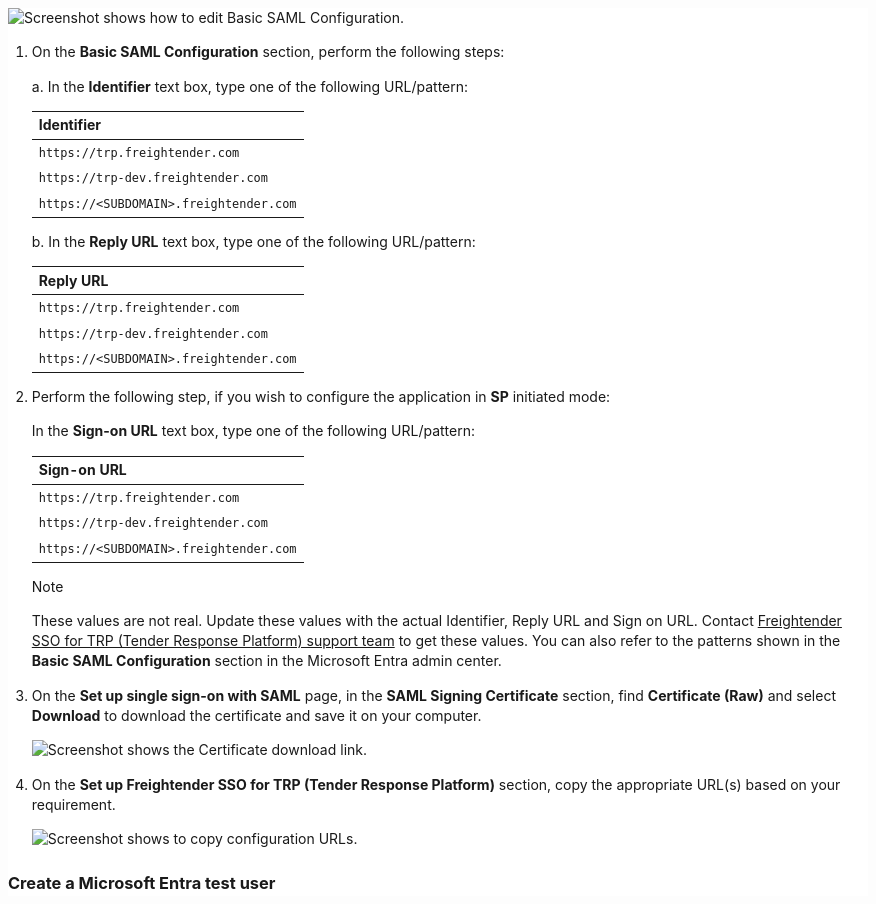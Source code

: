    ![Screenshot shows how to edit Basic SAML Configuration.](common/edit-urls.png "Basic Configuration")

1. On the **Basic SAML Configuration** section, perform the following steps:

    a. In the **Identifier** text box, type one of the following URL/pattern:

    |**Identifier**|
    |--------------|
    | `https://trp.freightender.com` |
    | `https://trp-dev.freightender.com` |
    | `https://<SUBDOMAIN>.freightender.com` |

    b. In the **Reply URL** text box, type one of the following URL/pattern:

    |**Reply URL**|
    |-------------|
    | `https://trp.freightender.com` |
    | `https://trp-dev.freightender.com` |
    | `https://<SUBDOMAIN>.freightender.com` |

1. Perform the following step, if you wish to configure the application in **SP** initiated mode:

    In the **Sign-on URL** text box, type one of the following URL/pattern:

    |**Sign-on URL**|
    |---------------|
    | `https://trp.freightender.com` |
    | `https://trp-dev.freightender.com` |
    | `https://<SUBDOMAIN>.freightender.com` |

	> [!NOTE]
	> These values are not real. Update these values with the actual Identifier, Reply URL and Sign on URL. Contact [Freightender SSO for TRP (Tender Response Platform) support team](mailto:support@freightender.com) to get these values. You can also refer to the patterns shown in the **Basic SAML Configuration** section in the Microsoft Entra admin center.

1. On the **Set up single sign-on with SAML** page, in the **SAML Signing Certificate** section, find **Certificate (Raw)** and select **Download** to download the certificate and save it on your computer.

	![Screenshot shows the Certificate download link.](common/certificateraw.png "Certificate")

1. On the **Set up Freightender SSO for TRP (Tender Response Platform)** section, copy the appropriate URL(s) based on your requirement.

	![Screenshot shows to copy configuration URLs.](common/copy-configuration-urls.png "Metadata")

<a name='create-a-microsoft-entra-id-test-user'></a>

### Create a Microsoft Entra test user
